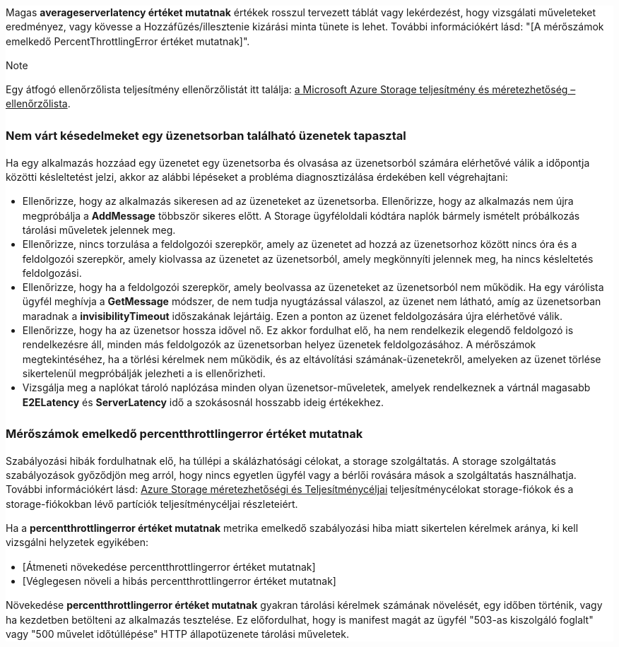 Magas **averageserverlatency értéket mutatnak** értékek rosszul tervezett táblát vagy lekérdezést, hogy vizsgálati műveleteket eredményez, vagy kövesse a Hozzáfűzés/illesztenie kizárási minta tünete is lehet. További információkért lásd: "[A mérőszámok emelkedő PercentThrottlingError értéket mutatnak]".

> [!NOTE]
> Egy átfogó ellenőrzőlista teljesítmény ellenőrzőlistát itt találja: [a Microsoft Azure Storage teljesítmény és méretezhetőség – ellenőrzőlista](storage-performance-checklist.md).
> 
> 

### <a name="you-are-experiencing-unexpected-delays-in-message-delivery"></a>Nem várt késedelmeket egy üzenetsorban található üzenetek tapasztal
Ha egy alkalmazás hozzáad egy üzenetet egy üzenetsorba és olvasása az üzenetsorból számára elérhetővé válik a időpontja közötti késleltetést jelzi, akkor az alábbi lépéseket a probléma diagnosztizálása érdekében kell végrehajtani:

* Ellenőrizze, hogy az alkalmazás sikeresen ad az üzeneteket az üzenetsorba. Ellenőrizze, hogy az alkalmazás nem újra megpróbálja a **AddMessage** többször sikeres előtt. A Storage ügyféloldali kódtára naplók bármely ismételt próbálkozás tárolási műveletek jelennek meg.
* Ellenőrizze, nincs torzulása a feldolgozói szerepkör, amely az üzenetet ad hozzá az üzenetsorhoz között nincs óra és a feldolgozói szerepkör, amely kiolvassa az üzenetet az üzenetsorból, amely megkönnyíti jelennek meg, ha nincs késleltetés feldolgozási.
* Ellenőrizze, hogy ha a feldolgozói szerepkör, amely beolvassa az üzeneteket az üzenetsorból nem működik. Ha egy várólista ügyfél meghívja a **GetMessage** módszer, de nem tudja nyugtázással válaszol, az üzenet nem látható, amíg az üzenetsorban maradnak a **invisibilityTimeout** időszakának lejártáig. Ezen a ponton az üzenet feldolgozására újra elérhetővé válik.
* Ellenőrizze, hogy ha az üzenetsor hossza idővel nő. Ez akkor fordulhat elő, ha nem rendelkezik elegendő feldolgozó is rendelkezésre áll, minden más feldolgozók az üzenetsorban helyez üzenetek feldolgozásához. A mérőszámok megtekintéséhez, ha a törlési kérelmek nem működik, és az eltávolítási számának-üzenetekről, amelyeken az üzenet törlése sikertelenül megpróbálják jelezheti a is ellenőrizheti.
* Vizsgálja meg a naplókat tároló naplózása minden olyan üzenetsor-műveletek, amelyek rendelkeznek a vártnál magasabb **E2ELatency** és **ServerLatency** idő a szokásosnál hosszabb ideig értékekhez.

### <a name="metrics-show-an-increase-in-PercentThrottlingError"></a>Mérőszámok emelkedő percentthrottlingerror értéket mutatnak
Szabályozási hibák fordulhatnak elő, ha túllépi a skálázhatósági célokat, a storage szolgáltatás. A storage szolgáltatás szabályozások győződjön meg arról, hogy nincs egyetlen ügyfél vagy a bérlői rovására mások a szolgáltatás használhatja. További információkért lásd: [Azure Storage méretezhetőségi és Teljesítménycéljai](storage-scalability-targets.md) teljesítménycélokat storage-fiókok és a storage-fiókokban lévő partíciók teljesítménycéljai részleteiért.

Ha a **percentthrottlingerror értéket mutatnak** metrika emelkedő szabályozási hiba miatt sikertelen kérelmek aránya, ki kell vizsgálni helyzetek egyikében:

* [Átmeneti növekedése percentthrottlingerror értéket mutatnak]
* [Véglegesen növeli a hibás percentthrottlingerror értéket mutatnak]

Növekedése **percentthrottlingerror értéket mutatnak** gyakran tárolási kérelmek számának növelését, egy időben történik, vagy ha kezdetben betölteni az alkalmazás tesztelése. Ez előfordulhat, hogy is manifest magát az ügyfél "503-as kiszolgáló foglalt" vagy "500 művelet időtúllépése" HTTP állapotüzenete tárolási műveletek.


[Bevezetés]: #introduction
[Hogyan vannak rendszerezve Ez az útmutató]: #how-this-guide-is-organized
[A storage szolgáltatás figyelése]: #monitoring-your-storage-service
[Szolgáltatás állapotának monitorozása]: #monitoring-service-health
[Monitorozási kapacitás]: #monitoring-capacity
[Rendelkezésre állás figyelése]: #monitoring-availability
[Teljesítmény figyelése]: #monitoring-performance
[Tárolási problémák diagnosztizálása]: #diagnosing-storage-issues
[A szolgáltatás állapotbeli problémák]: #service-health-issues
[Teljesítménnyel kapcsolatos problémák]: #performance-issues
[Hibák diagnosztizálása]: #diagnosing-errors
[Storage emulator kapcsolatos problémák]: #storage-emulator-issues
[Storage naplózási eszközök]: #storage-logging-tools
[Hálózati naplózási eszközök használatával]: #using-network-logging-tools
[Teljes körű nyomkövetés]: #end-to-end-tracing
[Naplózási adatok korrelálása]: #correlating-log-data
[Ügyfélkérés azonosítója]: #client-request-id
[Kiszolgálói kérelem azonosítója]: #server-request-id
[Időbélyegek]: #timestamps
[Hibaelhárítási útmutató]: #troubleshooting-guidance
[A mérőszámok magas AverageE2ELatency és alacsony AverageServerLatency értéket mutatnak]: #metrics-show-high-AverageE2ELatency-and-low-AverageServerLatency
[A mérőszámok alacsony AverageE2ELatency és alacsony AverageServerLatency értéket mutatnak, de az ügyfél nagy mértékű késleltetést tapasztal]: #metrics-show-low-AverageE2ELatency-and-low-AverageServerLatency
[A mérőszámok magas AverageServerLatency értéket mutatnak]: #metrics-show-high-AverageServerLatency